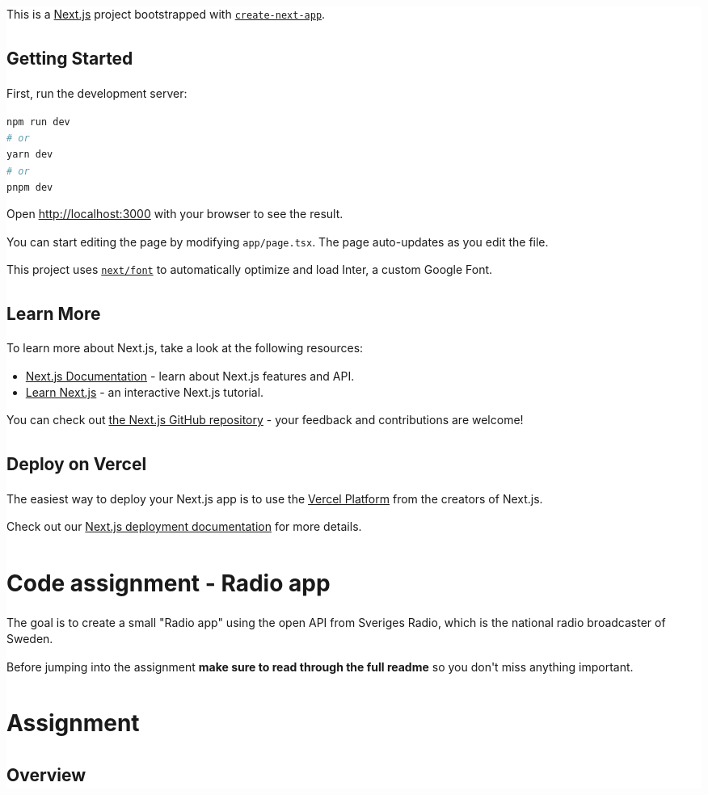 This is a [Next.js](https://nextjs.org/) project bootstrapped with [`create-next-app`](https://github.com/vercel/next.js/tree/canary/packages/create-next-app).

## Getting Started

First, run the development server:

```bash
npm run dev
# or
yarn dev
# or
pnpm dev
```

Open [http://localhost:3000](http://localhost:3000) with your browser to see the result.

You can start editing the page by modifying `app/page.tsx`. The page auto-updates as you edit the file.

This project uses [`next/font`](https://nextjs.org/docs/basic-features/font-optimization) to automatically optimize and load Inter, a custom Google Font.

## Learn More

To learn more about Next.js, take a look at the following resources:

- [Next.js Documentation](https://nextjs.org/docs) - learn about Next.js features and API.
- [Learn Next.js](https://nextjs.org/learn) - an interactive Next.js tutorial.

You can check out [the Next.js GitHub repository](https://github.com/vercel/next.js/) - your feedback and contributions are welcome!

## Deploy on Vercel

The easiest way to deploy your Next.js app is to use the [Vercel Platform](https://vercel.com/new?utm_medium=default-template&filter=next.js&utm_source=create-next-app&utm_campaign=create-next-app-readme) from the creators of Next.js.

Check out our [Next.js deployment documentation](https://nextjs.org/docs/deployment) for more details.

# Code assignment - Radio app

The goal is to create a small "Radio app" using the open API from Sveriges Radio, which is the national radio broadcaster of Sweden.

Before jumping into the assignment **make sure to read through the full readme** so you don't miss anything important.

# Assignment

## Overview
